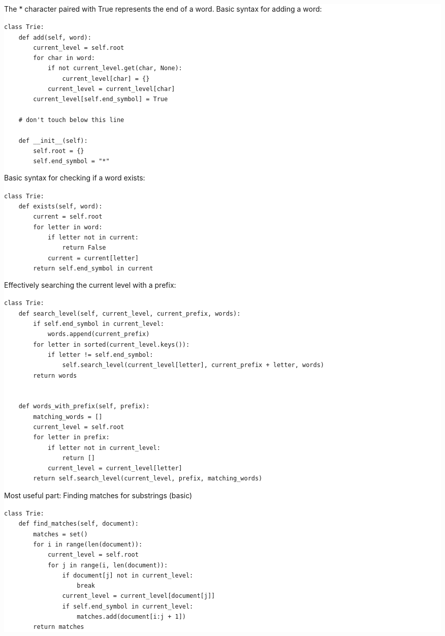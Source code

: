 The * character paired with True represents the end of a word. Basic syntax for adding a word:
```
class Trie:
    def add(self, word):
        current_level = self.root
        for char in word:
            if not current_level.get(char, None):
                current_level[char] = {}
            current_level = current_level[char]
        current_level[self.end_symbol] = True

    # don't touch below this line

    def __init__(self):
        self.root = {}
        self.end_symbol = "*"
```

Basic syntax for checking if a word exists:
```
class Trie:
    def exists(self, word):
        current = self.root
        for letter in word:
            if letter not in current:
                return False
            current = current[letter]
        return self.end_symbol in current
```

Effectively searching the current level with a prefix:
```
class Trie:
    def search_level(self, current_level, current_prefix, words):
        if self.end_symbol in current_level:
            words.append(current_prefix)
        for letter in sorted(current_level.keys()):
            if letter != self.end_symbol:
                self.search_level(current_level[letter], current_prefix + letter, words)
        return words
        
        
    def words_with_prefix(self, prefix):
        matching_words = []
        current_level = self.root
        for letter in prefix:
            if letter not in current_level:
                return []
            current_level = current_level[letter]
        return self.search_level(current_level, prefix, matching_words)
```
Most useful part: Finding matches for substrings (basic)
```
class Trie:
    def find_matches(self, document):
        matches = set()
        for i in range(len(document)):
            current_level = self.root
            for j in range(i, len(document)):
                if document[j] not in current_level:
                    break
                current_level = current_level[document[j]]
                if self.end_symbol in current_level:
                    matches.add(document[i:j + 1])
        return matches
```